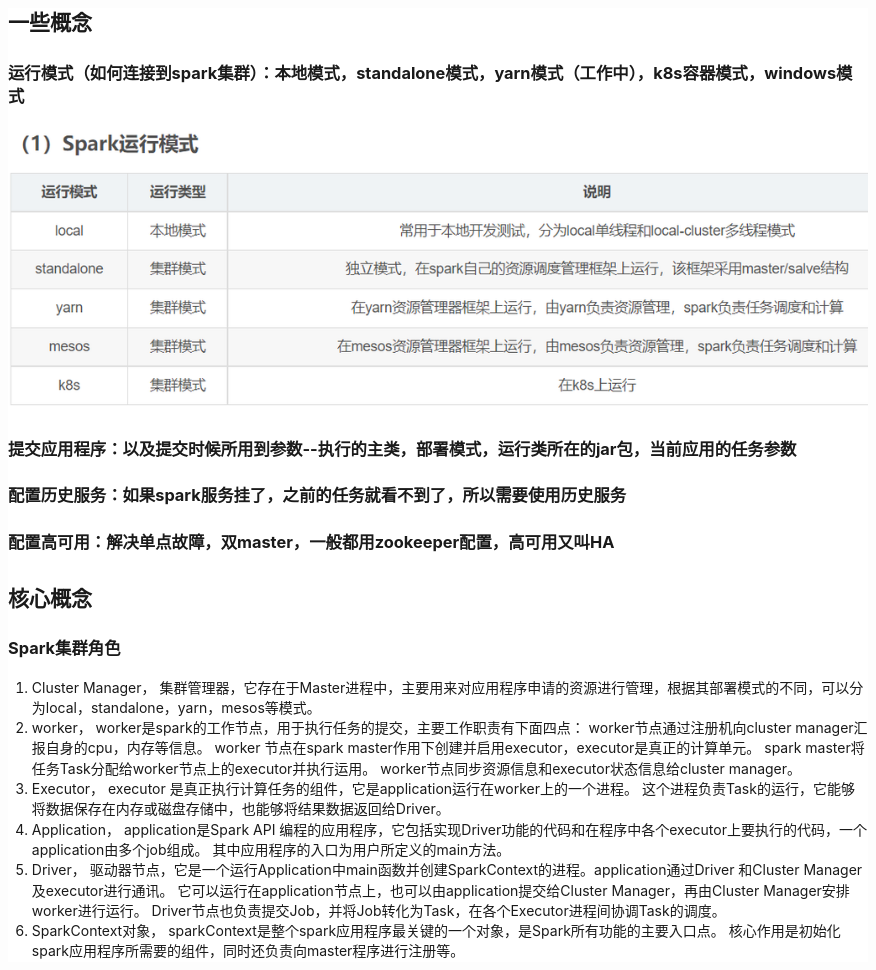 
## 一些概念
### 运行模式（如何连接到spark集群）：本地模式，standalone模式，yarn模式（工作中），k8s容器模式，windows模式  
![Spark运行模式](spark-use_files/Spark运行模式.png)
### 提交应用程序：以及提交时候所用到参数--执行的主类，部署模式，运行类所在的jar包，当前应用的任务参数  
### 配置历史服务：如果spark服务挂了，之前的任务就看不到了，所以需要使用历史服务  
### 配置高可用：解决单点故障，双master，一般都用zookeeper配置，高可用又叫HA  


## 核心概念
### Spark集群角色
1. Cluster Manager，
	集群管理器，它存在于Master进程中，主要用来对应用程序申请的资源进行管理，根据其部署模式的不同，可以分为local，standalone，yarn，mesos等模式。
2. worker，
	worker是spark的工作节点，用于执行任务的提交，主要工作职责有下面四点：
	worker节点通过注册机向cluster manager汇报自身的cpu，内存等信息。
	worker 节点在spark master作用下创建并启用executor，executor是真正的计算单元。
	spark master将任务Task分配给worker节点上的executor并执行运用。
	worker节点同步资源信息和executor状态信息给cluster manager。
3. Executor，
	executor 是真正执行计算任务的组件，它是application运行在worker上的一个进程。
	这个进程负责Task的运行，它能够将数据保存在内存或磁盘存储中，也能够将结果数据返回给Driver。
4. Application，
	application是Spark API 编程的应用程序，它包括实现Driver功能的代码和在程序中各个executor上要执行的代码，一个application由多个job组成。
	其中应用程序的入口为用户所定义的main方法。
5. Driver，
	驱动器节点，它是一个运行Application中main函数并创建SparkContext的进程。application通过Driver 和Cluster Manager及executor进行通讯。
	它可以运行在application节点上，也可以由application提交给Cluster Manager，再由Cluster Manager安排worker进行运行。
	Driver节点也负责提交Job，并将Job转化为Task，在各个Executor进程间协调Task的调度。
6. SparkContext对象，
	sparkContext是整个spark应用程序最关键的一个对象，是Spark所有功能的主要入口点。
	核心作用是初始化spark应用程序所需要的组件，同时还负责向master程序进行注册等。
